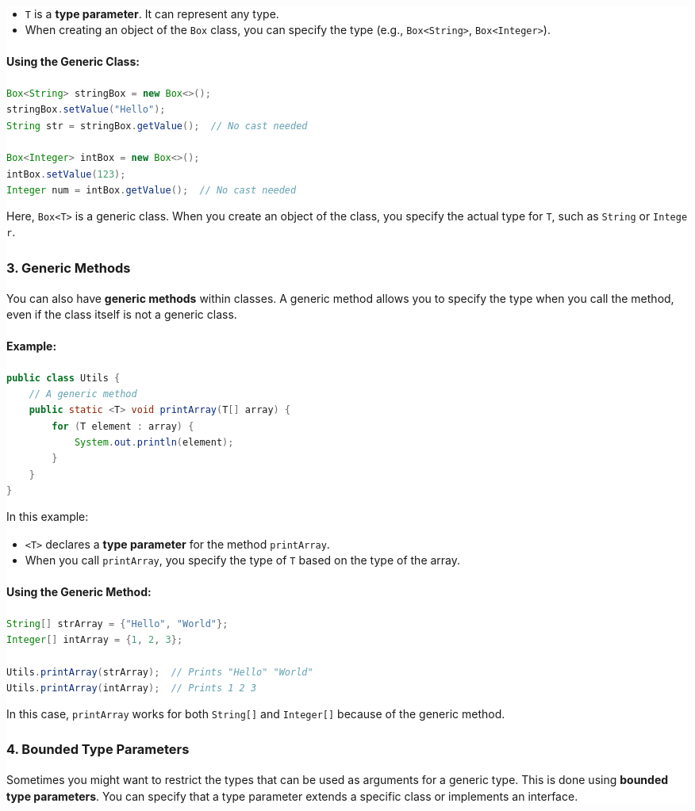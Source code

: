 - `T` is a **type parameter**. It can represent any type.
- When creating an object of the `Box` class, you can specify the type (e.g., `Box<String>`, `Box<Integer>`).

#### Using the Generic Class:

```java
Box<String> stringBox = new Box<>();
stringBox.setValue("Hello");
String str = stringBox.getValue();  // No cast needed

Box<Integer> intBox = new Box<>();
intBox.setValue(123);
Integer num = intBox.getValue();  // No cast needed
```

Here, `Box<T>` is a generic class. When you create an object of the class, you specify the actual type for `T`, such as `String` or `Integer`.

### 3. **Generic Methods**

You can also have **generic methods** within classes. A generic method allows you to specify the type when you call the method, even if the class itself is not a generic class.

#### Example:

```java
public class Utils {
    // A generic method
    public static <T> void printArray(T[] array) {
        for (T element : array) {
            System.out.println(element);
        }
    }
}
```

In this example:
- `<T>` declares a **type parameter** for the method `printArray`.
- When you call `printArray`, you specify the type of `T` based on the type of the array.

#### Using the Generic Method:

```java
String[] strArray = {"Hello", "World"};
Integer[] intArray = {1, 2, 3};

Utils.printArray(strArray);  // Prints "Hello" "World"
Utils.printArray(intArray);  // Prints 1 2 3
```

In this case, `printArray` works for both `String[]` and `Integer[]` because of the generic method.

### 4. **Bounded Type Parameters**

Sometimes you might want to restrict the types that can be used as arguments for a generic type. This is done using **bounded type parameters**. You can specify that a type parameter extends a specific class or implements an interface.

